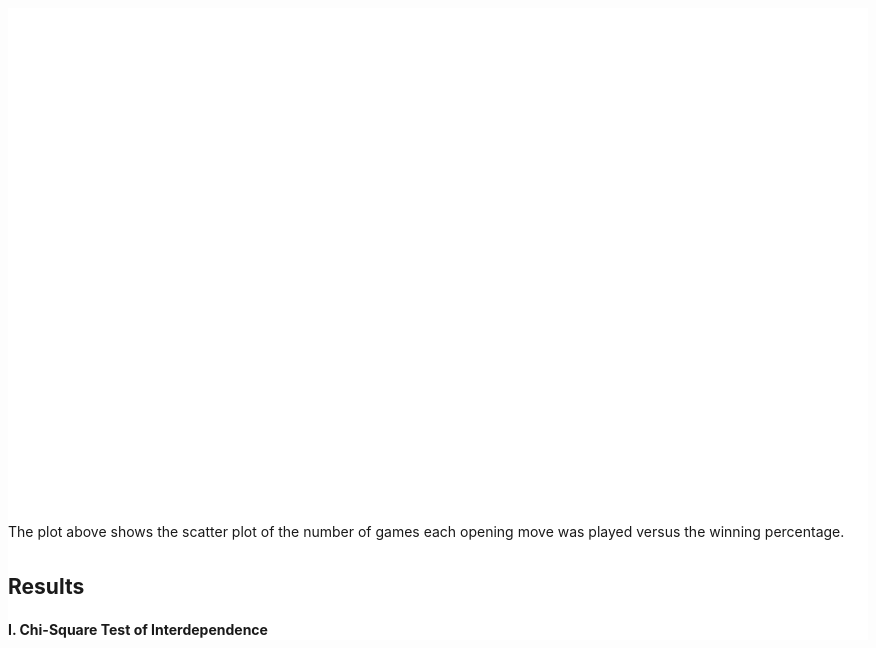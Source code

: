 
<div id="8692cc51-4954-4ae4-a2d3-f7362d09460a" style="height: 500px; width: 600px;" class="plotly-graph-div"></div><script type="text/javascript">require(["plotly"], function(Plotly) { window.PLOTLYENV=window.PLOTLYENV || {};window.PLOTLYENV.BASE_URL="https://plot.ly";
if (document.getElementById("8692cc51-4954-4ae4-a2d3-f7362d09460a")) {
    Plotly.newPlot("8692cc51-4954-4ae4-a2d3-f7362d09460a", [{"marker": {"color": "rgba(71, 58, 131, 0.8)"}, "mode": "markers", "x": [7534, 3153, 14386, 2742, 26695, 5518, 6736, 3747, 10260, 3236, 3826, 2335, 2450, 4230, 2561, 2331, 6002, 4463, 2595, 9667, 10001, 5313, 2762, 2632, 3785, 2984, 4112, 8644, 2302, 11694, 7925, 3941, 2867, 4395, 8153, 3827, 2764, 5998, 3669, 2501, 10810, 5660, 3025, 3165, 7826, 4175, 8225, 6074, 7217, 5566, 5045, 3436, 2625, 4050, 2950, 4075, 3849, 3332, 2312, 2789, 2493, 11124, 3721, 2367, 4575, 4648, 5330, 2913, 4711, 4291, 3932, 6646, 4300, 5816, 6916, 2835, 7543, 5321, 4817, 4376, 3844, 4469, 2535, 4448, 5363, 3462, 2703, 3932, 12883, 6052, 6146, 4601, 4776, 2656, 2867, 2563, 5298, 5312, 2430, 4208, 6699, 3304, 3933, 2725, 6687, 5470, 4548, 2968, 3583, 3265, 6758, 6580, 6579, 3498, 5200, 4492, 3200, 2327, 2689, 2381, 3923, 4024, 3471, 6055], "y": [0.3849216883461641, 0.3837614969869965, 0.37168080077853466, 0.37636761487964987, 0.5122307548230005, 0.34414642986589344, 0.35763064133016625, 0.3875100080064051, 0.36881091617933726, 0.43170580964153277, 0.3844746471510716, 0.3665952890792291, 0.33714285714285713, 0.3621749408983452, 0.37290121046466224, 0.2767052767052767, 0.37704098633788735, 0.35447008738516694, 0.4238921001926782, 0.3695044998448329, 0.34626537346265374, 0.32109919066440806, 0.3501086169442433, 0.3829787234042553, 0.4142668428005284, 0.439343163538874, 0.4494163424124514, 0.45441925034706154, 0.4135534317984361, 0.3905421583718146, 0.41981072555205046, 0.35244861710225833, 0.40495291245204046, 0.39908987485779296, 0.40819330307862134, 0.34544029265743403, 0.3382778581765557, 0.31410470156718906, 0.3447805941673481, 0.36865253898440625, 0.3224791859389454, 0.3482332155477032, 0.38148760330578513, 0.40821484992101104, 0.3823153590595451, 0.4275449101796407, 0.36753799392097264, 0.34260783668093514, 0.3573506997367327, 0.3780093424362199, 0.34331020812685825, 0.4062863795110594, 0.3607619047619048, 0.3358024691358025, 0.3786440677966102, 0.3811042944785276, 0.2865679397246038, 0.3157262905162065, 0.34645328719723184, 0.3761204732879168, 0.3461692739671079, 0.3724379719525351, 0.31711905401773716, 0.37431347697507394, 0.40939890710382515, 0.3104561101549053, 0.38367729831144465, 0.3803638860281497, 0.46656760772659733, 0.31927289676066184, 0.46236012207527977, 0.38684923262112547, 0.4306976744186046, 0.45512379642365886, 0.369144013880856, 0.45361552028218693, 0.35768261964735515, 0.3745536553279459, 0.376582935436994, 0.40722120658135286, 0.3618626430801249, 0.2799283956142314, 0.31518737672583824, 0.3808453237410072, 0.3675181801230655, 0.37030618139803584, 0.3407325194228635, 0.42065106815869785, 0.3741364588993247, 0.3694646397884997, 0.4334526521314676, 0.3397087589654423, 0.4114321608040201, 0.40775602409638556, 0.4213463550749913, 0.3218884120171674, 0.4144960362400906, 0.40286144578313254, 0.35185185185185186, 0.46269011406844107, 0.39319301388266903, 0.3302058111380145, 0.36409865242817185, 0.3614678899082569, 0.3620457604306864, 0.3491773308957952, 0.35466138962181176, 0.33524258760107817, 0.3753837566285236, 0.3329249617151608, 0.3681562592482983, 0.3384498480243161, 0.29913360693114455, 0.35334476843910806, 0.3098076923076923, 0.36731967943009797, 0.40875, 0.4164159862483885, 0.3927110449981406, 0.42125157496850063, 0.38159571756308946, 0.3911530815109344, 0.4070872947277442, 0.38447563996696943], "type": "scatter", "uid": "c061f281-374f-4146-b38d-1ef406193d6f"}], {"height": 500, "title": {"text": "Scatterplot of Number of Games vs Winning Percentage"}, "width": 600, "xaxis": {"title": {"text": "Number of Games"}}, "yaxis": {"title": {"text": "Winning Percentage"}}}, {"showLink": false, "linkText": "Export to plot.ly", "plotlyServerURL": "https://plot.ly"}); 
}
});</script>


The plot above shows the scatter plot of the number of games each opening move was played versus the winning percentage.

<h2>Results</h2>

**I. Chi-Square Test of Interdependence**  
